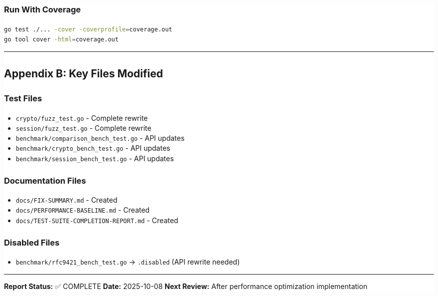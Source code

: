 ### Run With Coverage
```bash
go test ./... -cover -coverprofile=coverage.out
go tool cover -html=coverage.out
```

---

## Appendix B: Key Files Modified

### Test Files
- `crypto/fuzz_test.go` - Complete rewrite
- `session/fuzz_test.go` - Complete rewrite
- `benchmark/comparison_bench_test.go` - API updates
- `benchmark/crypto_bench_test.go` - API updates
- `benchmark/session_bench_test.go` - API updates

### Documentation Files
- `docs/FIX-SUMMARY.md` - Created
- `docs/PERFORMANCE-BASELINE.md` - Created
- `docs/TEST-SUITE-COMPLETION-REPORT.md` - Created

### Disabled Files
- `benchmark/rfc9421_bench_test.go` → `.disabled` (API rewrite needed)

---

**Report Status:** ✅ COMPLETE
**Date:** 2025-10-08
**Next Review:** After performance optimization implementation
